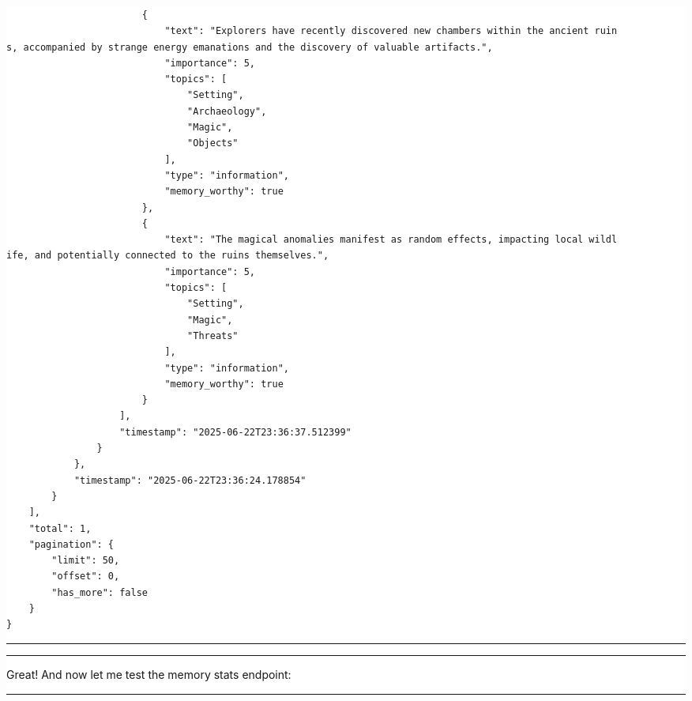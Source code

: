 ```
                        {
                            "text": "Explorers have recently discovered new chambers within the ancient ruin
s, accompanied by strange energy emanations and the discovery of valuable artifacts.",
                            "importance": 5,
                            "topics": [
                                "Setting",
                                "Archaeology",
                                "Magic",
                                "Objects"
                            ],
                            "type": "information",
                            "memory_worthy": true
                        },
                        {
                            "text": "The magical anomalies manifest as random effects, impacting local wildl
ife, and potentially connected to the ruins themselves.",
                            "importance": 5,
                            "topics": [
                                "Setting",
                                "Magic",
                                "Threats"
                            ],
                            "type": "information",
                            "memory_worthy": true
                        }
                    ],
                    "timestamp": "2025-06-22T23:36:37.512399"
                }
            },
            "timestamp": "2025-06-22T23:36:24.178854"
        }
    ],
    "total": 1,
    "pagination": {
        "limit": 50,
        "offset": 0,
        "has_more": false
    }
}

```

---



---

Great! And now let me test the memory stats endpoint:

---
